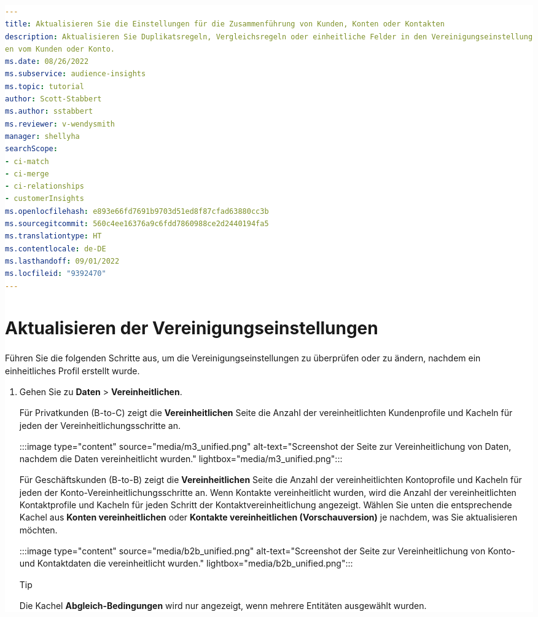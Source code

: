 ```yaml
---
title: Aktualisieren Sie die Einstellungen für die Zusammenführung von Kunden, Konten oder Kontakten
description: Aktualisieren Sie Duplikatsregeln, Vergleichsregeln oder einheitliche Felder in den Vereinigungseinstellungen vom Kunden oder Konto.
ms.date: 08/26/2022
ms.subservice: audience-insights
ms.topic: tutorial
author: Scott-Stabbert
ms.author: sstabbert
ms.reviewer: v-wendysmith
manager: shellyha
searchScope:
- ci-match
- ci-merge
- ci-relationships
- customerInsights
ms.openlocfilehash: e893e66fd7691b9703d51ed8f87cfad63880cc3b
ms.sourcegitcommit: 560c4ee16376a9c6fdd7860988ce2d2440194fa5
ms.translationtype: HT
ms.contentlocale: de-DE
ms.lasthandoff: 09/01/2022
ms.locfileid: "9392470"
---
```

# <a name="update-unification-settings"></a>Aktualisieren der Vereinigungseinstellungen

Führen Sie die folgenden Schritte aus, um die Vereinigungseinstellungen zu überprüfen oder zu ändern, nachdem ein einheitliches Profil erstellt wurde.

1. Gehen Sie zu **Daten** > **Vereinheitlichen**.

   Für Privatkunden (B-to-C) zeigt die **Vereinheitlichen** Seite die Anzahl der vereinheitlichten Kundenprofile und Kacheln für jeden der Vereinheitlichungsschritte an.

   :::image type="content" source="media/m3_unified.png" alt-text="Screenshot der Seite zur Vereinheitlichung von Daten, nachdem die Daten vereinheitlicht wurden." lightbox="media/m3_unified.png":::

   Für Geschäftskunden (B-to-B) zeigt die **Vereinheitlichen** Seite die Anzahl der vereinheitlichten Kontoprofile und Kacheln für jeden der Konto-Vereinheitlichungsschritte an. Wenn Kontakte vereinheitlicht wurden, wird die Anzahl der vereinheitlichten Kontaktprofile und Kacheln für jeden Schritt der Kontaktvereinheitlichung angezeigt. Wählen Sie unten die entsprechende Kachel aus **Konten vereinheitlichen** oder **Kontakte vereinheitlichen (Vorschauversion)** je nachdem, was Sie aktualisieren möchten.

   :::image type="content" source="media/b2b_unified.png" alt-text="Screenshot der Seite zur Vereinheitlichung von Konto- und Kontaktdaten die vereinheitlicht wurden." lightbox="media/b2b_unified.png":::

   > [!TIP]
   > Die Kachel **Abgleich-Bedingungen** wird nur angezeigt, wenn mehrere Entitäten ausgewählt wurden.

